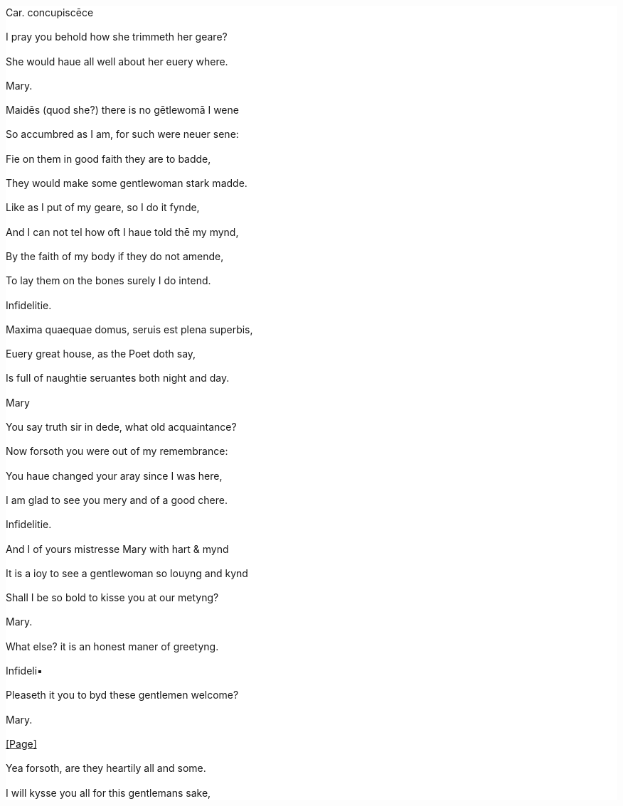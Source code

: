 Car. concupiscēce

I pray you behold how she trimmeth her geare?

She would haue all well about her euery where.

Mary.

Maidēs (quod she?) there is no gētlewomā I wene

So accumbred as I am, for such were neuer sene:

Fie on them in good faith they are to badde,

They would make some gentlewoman stark madde.

Like as I put of my geare, so I do it fynde,

And I can not tel how oft I haue told thē my mynd,

By the faith of my body if they do not amende,

To lay them on the bones surely I do intend.

Infide­litie.

Maxima quaequae domus, seruis est plena superbis,

Euery great house, as the Poet doth say,

Is full of naughtie seruantes both night and day.

Mary

You say truth sir in dede, what old acquaintance?

Now forsoth you were out of my remembrance:

You haue changed your aray since I was here,

I am glad to see you mery and of a good chere.

Infide­litie.

And I of yours mistresse Mary with hart & mynd

It is a ioy to see a gentlewoman so louyng and kynd

Shall I be so bold to kisse you at our metyng?

Mary.

What else? it is an honest maner of greetyng.

Infideli▪

Pleaseth it you to byd these gentlemen welcome?

Mary.

[[Page]](http://eebo.chadwyck.com/downloadtiff?vid=11868&page=11)

Yea forsoth, are they heartily all and some.

I will kysse you all for this gentlemans sake,
